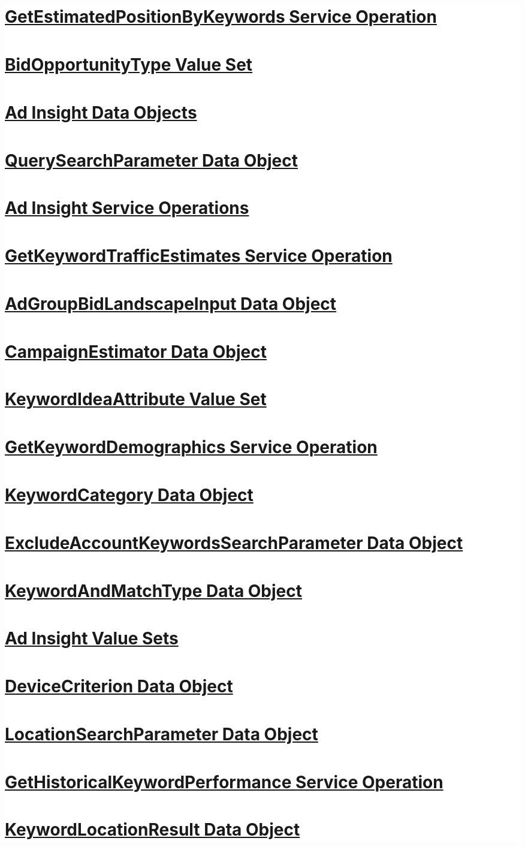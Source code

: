 # [GetEstimatedPositionByKeywords Service Operation](getestimatedpositionbykeywords-service-operation.md)
# [BidOpportunityType Value Set](bidopportunitytype-value-set.md)
# [Ad Insight Data Objects](ad-insight-data-objects.md)
# [QuerySearchParameter Data Object](querysearchparameter-data-object.md)
# [Ad Insight Service Operations](ad-insight-service-operations.md)
# [GetKeywordTrafficEstimates Service Operation](getkeywordtrafficestimates-service-operation.md)
# [AdGroupBidLandscapeInput Data Object](adgroupbidlandscapeinput-data-object.md)
# [CampaignEstimator Data Object](campaignestimator-data-object.md)
# [KeywordIdeaAttribute Value Set](keywordideaattribute-value-set.md)
# [GetKeywordDemographics Service Operation](getkeyworddemographics-service-operation.md)
# [KeywordCategory Data Object](keywordcategory-data-object.md)
# [ExcludeAccountKeywordsSearchParameter Data Object](excludeaccountkeywordssearchparameter-data-object.md)
# [KeywordAndMatchType Data Object](keywordandmatchtype-data-object.md)
# [Ad Insight Value Sets](ad-insight-value-sets.md)
# [DeviceCriterion Data Object](devicecriterion-data-object.md)
# [LocationSearchParameter Data Object](locationsearchparameter-data-object.md)
# [GetHistoricalKeywordPerformance Service Operation](gethistoricalkeywordperformance-service-operation.md)
# [KeywordLocationResult Data Object](keywordlocationresult-data-object.md)
